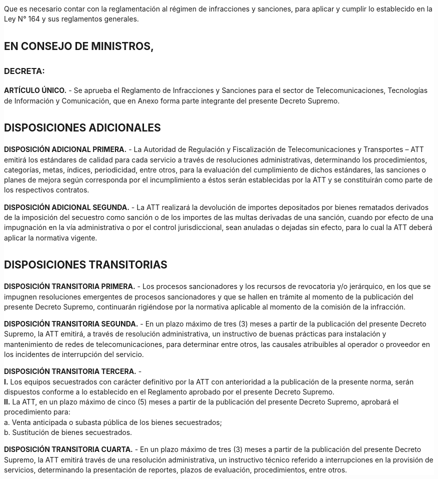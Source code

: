 Que es necesario contar con la reglamentación al régimen de infracciones y sanciones, para aplicar y cumplir lo establecido en la Ley N° 164 y sus reglamentos generales.

## EN CONSEJO DE MINISTROS,

### DECRETA:

**ARTÍCULO ÚNICO.** - Se aprueba el Reglamento de Infracciones y Sanciones para el sector de Telecomunicaciones, Tecnologías de Información y Comunicación, que en Anexo forma parte integrante del presente Decreto Supremo.

## DISPOSICIONES ADICIONALES

**DISPOSICIÓN ADICIONAL PRIMERA.** - La Autoridad de Regulación y Fiscalización de Telecomunicaciones y Transportes – ATT emitirá los estándares de calidad para cada servicio a través de resoluciones administrativas, determinando los procedimientos, categorías, metas, índices, periodicidad, entre otros, para la evaluación del cumplimiento de dichos estándares, las sanciones o planes de mejora según corresponda por el incumplimiento a éstos serán establecidas por la ATT y se constituirán como parte de los respectivos contratos.

**DISPOSICIÓN ADICIONAL SEGUNDA.** - La ATT realizará la devolución de importes depositados por bienes rematados derivados de la imposición del secuestro como sanción o de los importes de las multas derivadas de una sanción, cuando por efecto de una impugnación en la vía administrativa o por el control jurisdiccional, sean anuladas o dejadas sin efecto, para lo cual la ATT deberá aplicar la normativa vigente.

## DISPOSICIONES TRANSITORIAS

**DISPOSICIÓN TRANSITORIA PRIMERA.** - Los procesos sancionadores y los recursos de revocatoria y/o jerárquico, en los que se impugnen resoluciones emergentes de procesos sancionadores y que se hallen en trámite al momento de la publicación del presente Decreto Supremo, continuarán rigiéndose por la normativa aplicable al momento de la comisión de la infracción.

**DISPOSICIÓN TRANSITORIA SEGUNDA.** - En un plazo máximo de tres (3) meses a partir de la publicación del presente Decreto Supremo, la ATT emitirá, a través de resolución administrativa, un instructivo de buenas prácticas para instalación y mantenimiento de redes de telecomunicaciones, para determinar entre otros, las causales atribuibles al operador o proveedor en los incidentes de interrupción del servicio.

**DISPOSICIÓN TRANSITORIA TERCERA.** -  
**I.** Los equipos secuestrados con carácter definitivo por la ATT con anterioridad a la publicación de la presente norma, serán dispuestos conforme a lo establecido en el Reglamento aprobado por el presente Decreto Supremo.  
**II.** La ATT, en un plazo máximo de cinco (5) meses a partir de la publicación del presente Decreto Supremo, aprobará el procedimiento para:  
a. Venta anticipada o subasta pública de los bienes secuestrados;  
b. Sustitución de bienes secuestrados.  

**DISPOSICIÓN TRANSITORIA CUARTA.** - En un plazo máximo de tres (3) meses a partir de la publicación del presente Decreto Supremo, la ATT emitirá través de una resolución administrativa, un instructivo técnico referido a interrupciones en la provisión de servicios, determinando la presentación de reportes, plazos de evaluación, procedimientos, entre otros.
